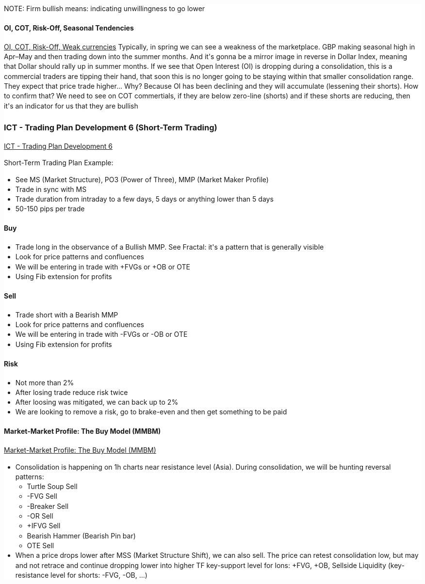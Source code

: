 NOTE: Firm bullish means: indicating unwillingness to go lower

#### OI, COT, Risk-Off, Seasonal Tendencies
[OI, COT, Risk-Off, Weak currencies](https://youtu.be/FZ6QIWBu688?feature=shared&t=2384)
Typically, in spring we can see a weakness of the marketplace. GBP making seasonal high in Apr–May and then trading
down into the summer months.
And it's gonna be a mirror image in reverse in Dollar Index, meaning that Dollar should rally up in summer months.
If we see that Open Interest (OI) is dropping during a consolidation, this is a commercial traders are tipping their
hand, that soon this is no longer going to be staying within that smaller consolidation range. They expect that price
trade higher... Why? Because OI has been declining and they will accumulate (lessening their shorts).
How to confirm that? We need to see on COT commertials, if they are below zero-line (shorts) and if these shorts are
reducing, then it's an indicator for us that they are bullish

### ICT - Trading Plan Development 6 (Short-Term Trading)
[ICT - Trading Plan Development 6](https://youtu.be/s9bg8JF7rm8)

Short-Term Trading Plan Example:
- See MS (Market Structure), PO3 (Power of Three), MMP (Market Maker Profile)
- Trade in sync with MS
- Trade duration from intraday to a few days, 5 days or anything lower than 5 days
- 50-150 pips per trade

#### Buy
- Trade long in the observance of a Bullish MMP. See Fractal: it's a pattern that is generally
  visible
- Look for price patterns and confluences
- We will be entering in trade with +FVGs or +OB or OTE
- Using Fib extension for profits

#### Sell
- Trade short with a Bearish MMP
- Look for price patterns and confluences
- We will be entering in trade with -FVGs or -OB or OTE
- Using Fib extension for profits

#### Risk
- Not more than 2%
- After losing trade reduce risk twice
- After loosing was mitigated, we can back up to 2%
- We are looking to remove a risk, go to brake-even and then get something to be paid

#### Market-Market Profile: The Buy Model (MMBM)
[Market-Market Profile: The Buy Model (MMBM)](https://youtu.be/s9bg8JF7rm8?feature=shared&t=628)

- Consolidation is happening on 1h charts near resistance level (Asia).
  During consolidation, we will be hunting reversal patterns:
    - Turtle Soup Sell
    - -FVG Sell
    - -Breaker Sell
    - -OR Sell
    - +IFVG Sell
    - Bearish Hammer (Bearish Pin bar)
    - OTE Sell
- When a price drops lower after MSS (Market Structure Shift), we can also sell.
  The price can retest consolidation low, but may and not retrace and continue dropping lower into higher TF
  key-support level for lons: +FVG, +OB, Sellside Liquidity (key-resistance level for shorts: -FVG, -OB, ...)